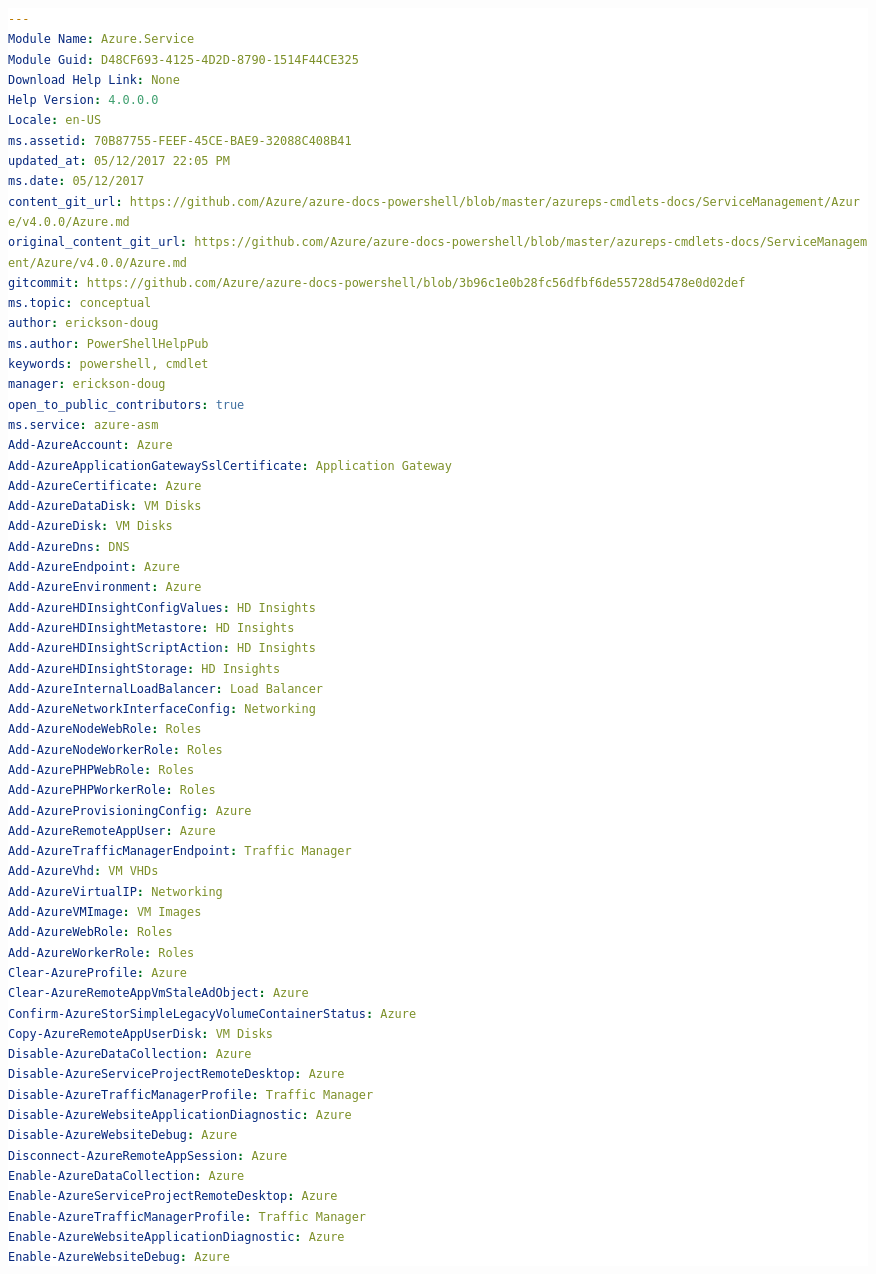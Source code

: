 ```yaml
---
Module Name: Azure.Service
Module Guid: D48CF693-4125-4D2D-8790-1514F44CE325
Download Help Link: None
Help Version: 4.0.0.0
Locale: en-US
ms.assetid: 70B87755-FEEF-45CE-BAE9-32088C408B41
updated_at: 05/12/2017 22:05 PM
ms.date: 05/12/2017
content_git_url: https://github.com/Azure/azure-docs-powershell/blob/master/azureps-cmdlets-docs/ServiceManagement/Azure/v4.0.0/Azure.md
original_content_git_url: https://github.com/Azure/azure-docs-powershell/blob/master/azureps-cmdlets-docs/ServiceManagement/Azure/v4.0.0/Azure.md
gitcommit: https://github.com/Azure/azure-docs-powershell/blob/3b96c1e0b28fc56dfbf6de55728d5478e0d02def
ms.topic: conceptual
author: erickson-doug
ms.author: PowerShellHelpPub
keywords: powershell, cmdlet
manager: erickson-doug
open_to_public_contributors: true
ms.service: azure-asm
Add-AzureAccount: Azure
Add-AzureApplicationGatewaySslCertificate: Application Gateway
Add-AzureCertificate: Azure
Add-AzureDataDisk: VM Disks
Add-AzureDisk: VM Disks
Add-AzureDns: DNS
Add-AzureEndpoint: Azure
Add-AzureEnvironment: Azure
Add-AzureHDInsightConfigValues: HD Insights
Add-AzureHDInsightMetastore: HD Insights
Add-AzureHDInsightScriptAction: HD Insights
Add-AzureHDInsightStorage: HD Insights
Add-AzureInternalLoadBalancer: Load Balancer
Add-AzureNetworkInterfaceConfig: Networking
Add-AzureNodeWebRole: Roles
Add-AzureNodeWorkerRole: Roles
Add-AzurePHPWebRole: Roles
Add-AzurePHPWorkerRole: Roles
Add-AzureProvisioningConfig: Azure
Add-AzureRemoteAppUser: Azure
Add-AzureTrafficManagerEndpoint: Traffic Manager
Add-AzureVhd: VM VHDs
Add-AzureVirtualIP: Networking
Add-AzureVMImage: VM Images
Add-AzureWebRole: Roles
Add-AzureWorkerRole: Roles
Clear-AzureProfile: Azure
Clear-AzureRemoteAppVmStaleAdObject: Azure
Confirm-AzureStorSimpleLegacyVolumeContainerStatus: Azure
Copy-AzureRemoteAppUserDisk: VM Disks
Disable-AzureDataCollection: Azure
Disable-AzureServiceProjectRemoteDesktop: Azure
Disable-AzureTrafficManagerProfile: Traffic Manager
Disable-AzureWebsiteApplicationDiagnostic: Azure
Disable-AzureWebsiteDebug: Azure
Disconnect-AzureRemoteAppSession: Azure
Enable-AzureDataCollection: Azure
Enable-AzureServiceProjectRemoteDesktop: Azure
Enable-AzureTrafficManagerProfile: Traffic Manager
Enable-AzureWebsiteApplicationDiagnostic: Azure
Enable-AzureWebsiteDebug: Azure
```